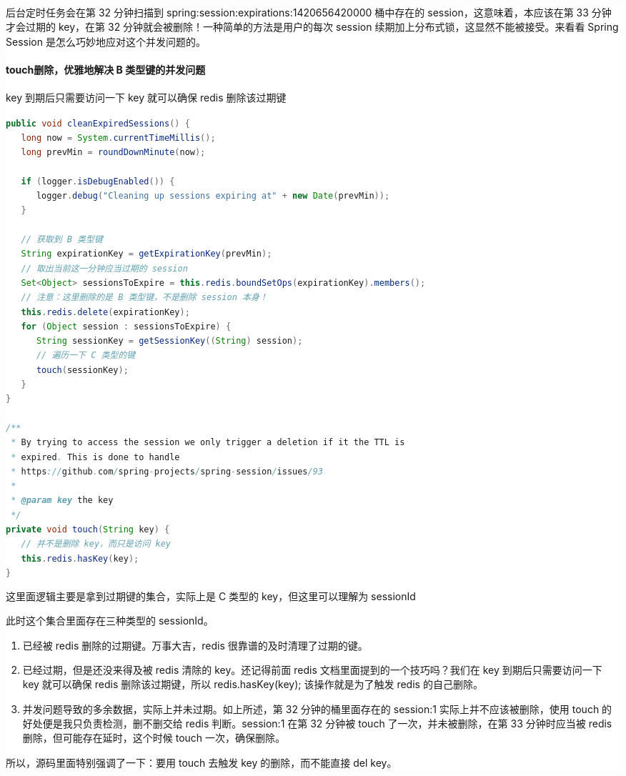 后台定时任务会在第 32 分钟扫描到 spring:session:expirations:1420656420000 桶中存在的 session，这意味着，本应该在第 33 分钟才会过期的 key，在第 32 分钟就会被删除！一种简单的方法是用户的每次 session 续期加上分布式锁，这显然不能被接受。来看看 Spring Session 是怎么巧妙地应对这个并发问题的。

#### touch删除，优雅地解决 B 类型键的并发问题

key 到期后只需要访问一下 key 就可以确保 redis 删除该过期键

```Java
public void cleanExpiredSessions() {
   long now = System.currentTimeMillis();
   long prevMin = roundDownMinute(now);

   if (logger.isDebugEnabled()) {
      logger.debug("Cleaning up sessions expiring at" + new Date(prevMin));
   }

   // 获取到 B 类型键
   String expirationKey = getExpirationKey(prevMin);
   // 取出当前这一分钟应当过期的 session
   Set<Object> sessionsToExpire = this.redis.boundSetOps(expirationKey).members();
   // 注意：这里删除的是 B 类型键，不是删除 session 本身！
   this.redis.delete(expirationKey);
   for (Object session : sessionsToExpire) {
      String sessionKey = getSessionKey((String) session);
      // 遍历一下 C 类型的键
      touch(sessionKey);
   }
}

/**
 * By trying to access the session we only trigger a deletion if it the TTL is
 * expired. This is done to handle
 * https://github.com/spring-projects/spring-session/issues/93
 *
 * @param key the key
 */
private void touch(String key) {
   // 并不是删除 key，而只是访问 key
   this.redis.hasKey(key);
}
```

这里面逻辑主要是拿到过期键的集合，实际上是 C 类型的 key，但这里可以理解为 sessionId

此时这个集合里面存在三种类型的 sessionId。

1. 已经被 redis 删除的过期键。万事大吉，redis 很靠谱的及时清理了过期的键。
    
2. 已经过期，但是还没来得及被 redis 清除的 key。还记得前面 redis 文档里面提到的一个技巧吗？我们在 key 到期后只需要访问一下 key 就可以确保 redis 删除该过期键，所以 redis.hasKey(key); 该操作就是为了触发 redis 的自己删除。
    
3. 并发问题导致的多余数据，实际上并未过期。如上所述，第 32 分钟的桶里面存在的 session:1 实际上并不应该被删除，使用 touch 的好处便是我只负责检测，删不删交给 redis 判断。session:1 在第 32 分钟被 touch 了一次，并未被删除，在第 33 分钟时应当被 redis 删除，但可能存在延时，这个时候 touch 一次，确保删除。
    

所以，源码里面特别强调了一下：要用 touch 去触发 key 的删除，而不能直接 del key。
